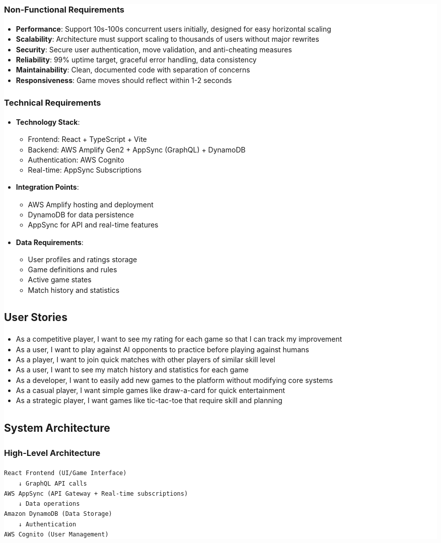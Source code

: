 ### Non-Functional Requirements

- **Performance**: Support 10s-100s concurrent users initially, designed for easy horizontal scaling
- **Scalability**: Architecture must support scaling to thousands of users without major rewrites
- **Security**: Secure user authentication, move validation, and anti-cheating measures
- **Reliability**: 99% uptime target, graceful error handling, data consistency
- **Maintainability**: Clean, documented code with separation of concerns
- **Responsiveness**: Game moves should reflect within 1-2 seconds

### Technical Requirements

- **Technology Stack**: 
  - Frontend: React + TypeScript + Vite
  - Backend: AWS Amplify Gen2 + AppSync (GraphQL) + DynamoDB
  - Authentication: AWS Cognito
  - Real-time: AppSync Subscriptions
  
- **Integration Points**: 
  - AWS Amplify hosting and deployment
  - DynamoDB for data persistence
  - AppSync for API and real-time features
  
- **Data Requirements**: 
  - User profiles and ratings storage
  - Game definitions and rules
  - Active game states
  - Match history and statistics

## User Stories

- As a competitive player, I want to see my rating for each game so that I can track my improvement
- As a user, I want to play against AI opponents to practice before playing against humans
- As a player, I want to join quick matches with other players of similar skill level
- As a user, I want to see my match history and statistics for each game
- As a developer, I want to easily add new games to the platform without modifying core systems
- As a casual player, I want simple games like draw-a-card for quick entertainment
- As a strategic player, I want games like tic-tac-toe that require skill and planning

## System Architecture

### High-Level Architecture
```
React Frontend (UI/Game Interface)
    ↓ GraphQL API calls
AWS AppSync (API Gateway + Real-time subscriptions)
    ↓ Data operations
Amazon DynamoDB (Data Storage)
    ↓ Authentication
AWS Cognito (User Management)
```
